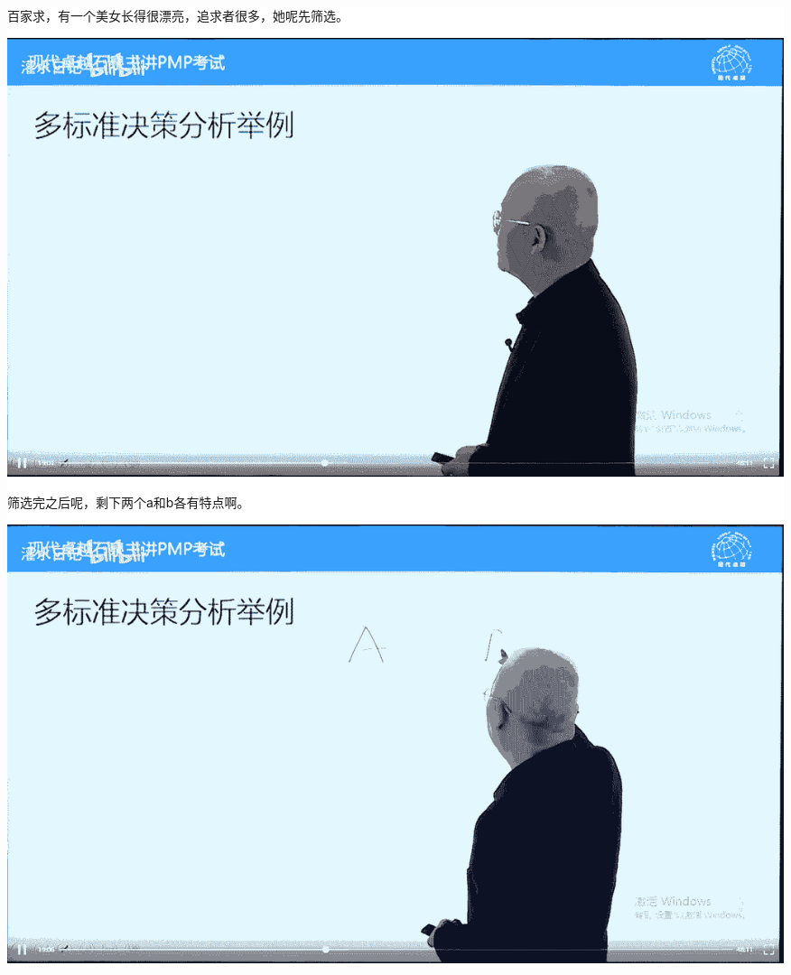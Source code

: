 百家求，有一个美女长得很漂亮，追求者很多，她呢先筛选。

![](img/49650ba1963eea0ac0c4f9ecdc3b9e38_13.png)

筛选完之后呢，剩下两个a和b各有特点啊。

![](img/49650ba1963eea0ac0c4f9ecdc3b9e38_15.png)

